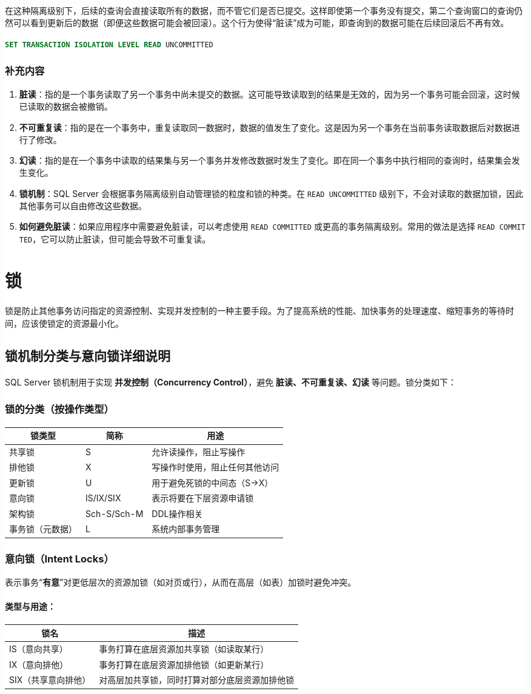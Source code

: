 在这种隔离级别下，后续的查询会直接读取所有的数据，而不管它们是否已提交。这样即使第一个事务没有提交，第二个查询窗口的查询仍然可以看到更新后的数据（即便这些数据可能会被回滚）。这个行为使得“脏读”成为可能，即查询到的数据可能在后续回滚后不再有效。

```sql
SET TRANSACTION ISOLATION LEVEL READ UNCOMMITTED
```

### 补充内容

1. **脏读**：指的是一个事务读取了另一个事务中尚未提交的数据。这可能导致读取到的结果是无效的，因为另一个事务可能会回滚，这时候已读取的数据会被撤销。

2. **不可重复读**：指的是在一个事务中，重复读取同一数据时，数据的值发生了变化。这是因为另一个事务在当前事务读取数据后对数据进行了修改。

3. **幻读**：指的是在一个事务中读取的结果集与另一个事务并发修改数据时发生了变化。即在同一个事务中执行相同的查询时，结果集会发生变化。

4. **锁机制**：SQL Server 会根据事务隔离级别自动管理锁的粒度和锁的种类。在 `READ UNCOMMITTED` 级别下，不会对读取的数据加锁，因此其他事务可以自由修改这些数据。

5. **如何避免脏读**：如果应用程序中需要避免脏读，可以考虑使用 `READ COMMITTED` 或更高的事务隔离级别。常用的做法是选择 `READ COMMITTED`，它可以防止脏读，但可能会导致不可重复读。

# 锁
锁是防止其他事务访问指定的资源控制、实现并发控制的一种主要手段。为了提高系统的性能、加快事务的处理速度、缩短事务的等待时间，应该使锁定的资源最小化。

## 锁机制分类与意向锁详细说明

SQL Server 锁机制用于实现 **并发控制（Concurrency Control）**，避免 **脏读、不可重复读、幻读** 等问题。锁分类如下：

### 锁的分类（按操作类型）

| 锁类型           | 简称        | 用途                           |
| ---------------- | ----------- | ------------------------------ |
| 共享锁           | S           | 允许读操作，阻止写操作         |
| 排他锁           | X           | 写操作时使用，阻止任何其他访问 |
| 更新锁           | U           | 用于避免死锁的中间态（S→X）    |
| 意向锁           | IS/IX/SIX   | 表示将要在下层资源申请锁       |
| 架构锁           | Sch-S/Sch-M | DDL操作相关                    |
| 事务锁（元数据） | L           | 系统内部事务管理               |

### 意向锁（Intent Locks）

表示事务“**有意**”对更低层次的资源加锁（如对页或行），从而在高层（如表）加锁时避免冲突。

#### 类型与用途：

| 锁名                | 描述                                           |
| ------------------- | ---------------------------------------------- |
| IS（意向共享）      | 事务打算在底层资源加共享锁（如读取某行）       |
| IX（意向排他）      | 事务打算在底层资源加排他锁（如更新某行）       |
| SIX（共享意向排他） | 对高层加共享锁，同时打算对部分底层资源加排他锁 |
